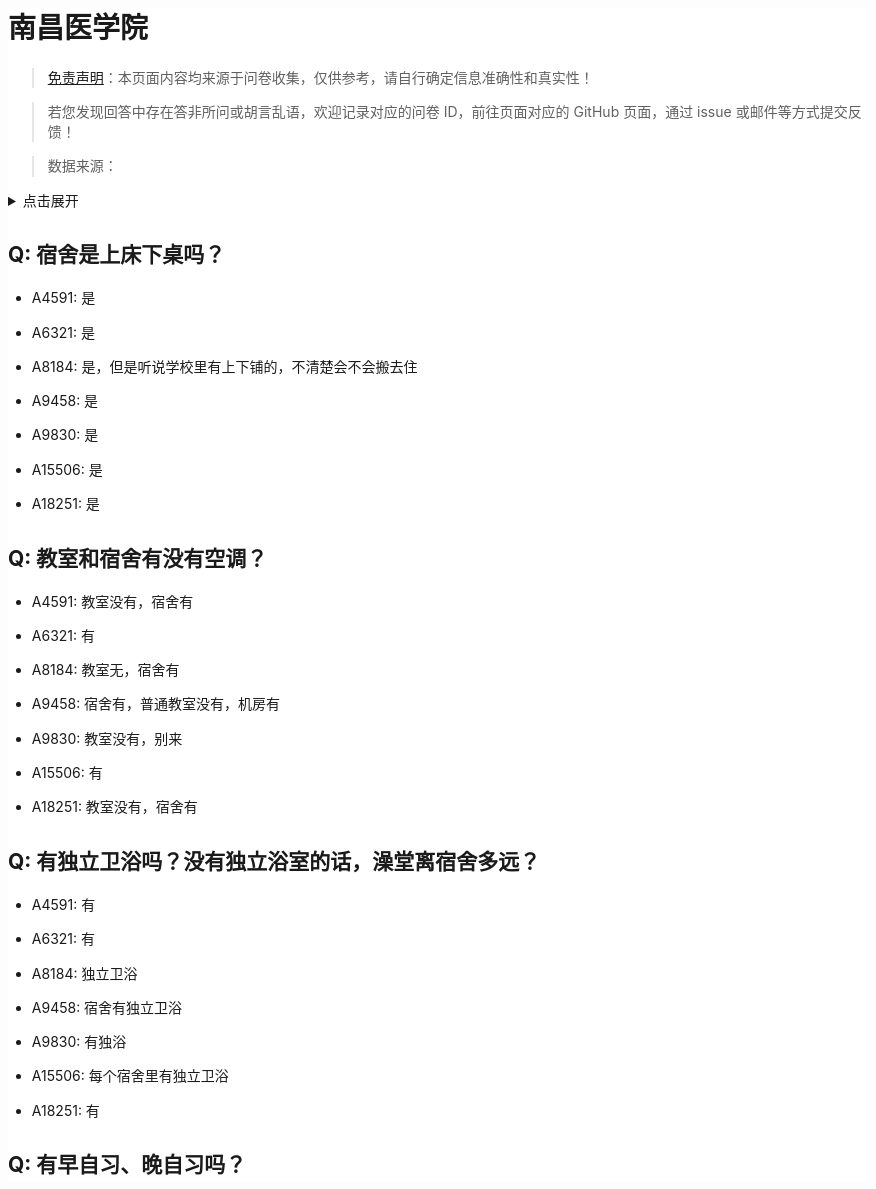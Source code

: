 # 南昌医学院

> [免责声明](https://colleges.chat/#_3)：本页面内容均来源于问卷收集，仅供参考，请自行确定信息准确性和真实性！

> 若您发现回答中存在答非所问或胡言乱语，欢迎记录对应的问卷 ID，前往页面对应的 GitHub 页面，通过 issue 或邮件等方式提交反馈！

> 数据来源：

<details><summary>点击展开</summary></details>

## Q: 宿舍是上床下桌吗？

- A4591: 是

- A6321: 是

- A8184: 是，但是听说学校里有上下铺的，不清楚会不会搬去住

- A9458: 是

- A9830: 是

- A15506: 是

- A18251: 是

## Q: 教室和宿舍有没有空调？

- A4591: 教室没有，宿舍有

- A6321: 有

- A8184: 教室无，宿舍有

- A9458: 宿舍有，普通教室没有，机房有

- A9830: 教室没有，别来

- A15506: 有

- A18251: 教室没有，宿舍有

## Q: 有独立卫浴吗？没有独立浴室的话，澡堂离宿舍多远？

- A4591: 有

- A6321: 有

- A8184: 独立卫浴

- A9458: 宿舍有独立卫浴

- A9830: 有独浴

- A15506: 每个宿舍里有独立卫浴

- A18251: 有

## Q: 有早自习、晚自习吗？
